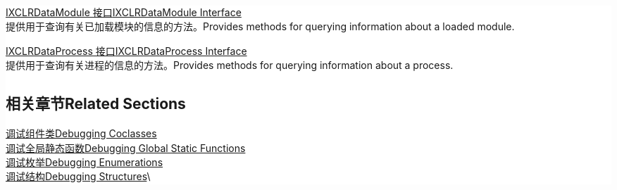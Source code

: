  <span data-ttu-id="ffcaa-419">[IXCLRDataModule 接口](ixclrdatamodule-interface.md)</span><span class="sxs-lookup"><span data-stu-id="ffcaa-419">[IXCLRDataModule Interface](ixclrdatamodule-interface.md)</span></span>\
 <span data-ttu-id="ffcaa-420">提供用于查询有关已加载模块的信息的方法。</span><span class="sxs-lookup"><span data-stu-id="ffcaa-420">Provides methods for querying information about a loaded module.</span></span>

 <span data-ttu-id="ffcaa-421">[IXCLRDataProcess 接口](ixclrdataprocess-interface.md)</span><span class="sxs-lookup"><span data-stu-id="ffcaa-421">[IXCLRDataProcess Interface](ixclrdataprocess-interface.md)</span></span>\
 <span data-ttu-id="ffcaa-422">提供用于查询有关进程的信息的方法。</span><span class="sxs-lookup"><span data-stu-id="ffcaa-422">Provides methods for querying information about a process.</span></span>
  
## <a name="related-sections"></a><span data-ttu-id="ffcaa-423">相关章节</span><span class="sxs-lookup"><span data-stu-id="ffcaa-423">Related Sections</span></span>  

 <span data-ttu-id="ffcaa-424">[调试组件类](debugging-coclasses.md)</span><span class="sxs-lookup"><span data-stu-id="ffcaa-424">[Debugging Coclasses](debugging-coclasses.md)</span></span>\
 <span data-ttu-id="ffcaa-425">[调试全局静态函数](debugging-global-static-functions.md)</span><span class="sxs-lookup"><span data-stu-id="ffcaa-425">[Debugging Global Static Functions](debugging-global-static-functions.md)</span></span>\
 <span data-ttu-id="ffcaa-426">[调试枚举](debugging-enumerations.md)</span><span class="sxs-lookup"><span data-stu-id="ffcaa-426">[Debugging Enumerations](debugging-enumerations.md)</span></span>\
 <span data-ttu-id="ffcaa-427">[调试结构](debugging-structures.md)</span><span class="sxs-lookup"><span data-stu-id="ffcaa-427">[Debugging Structures](debugging-structures.md)</span></span>\

